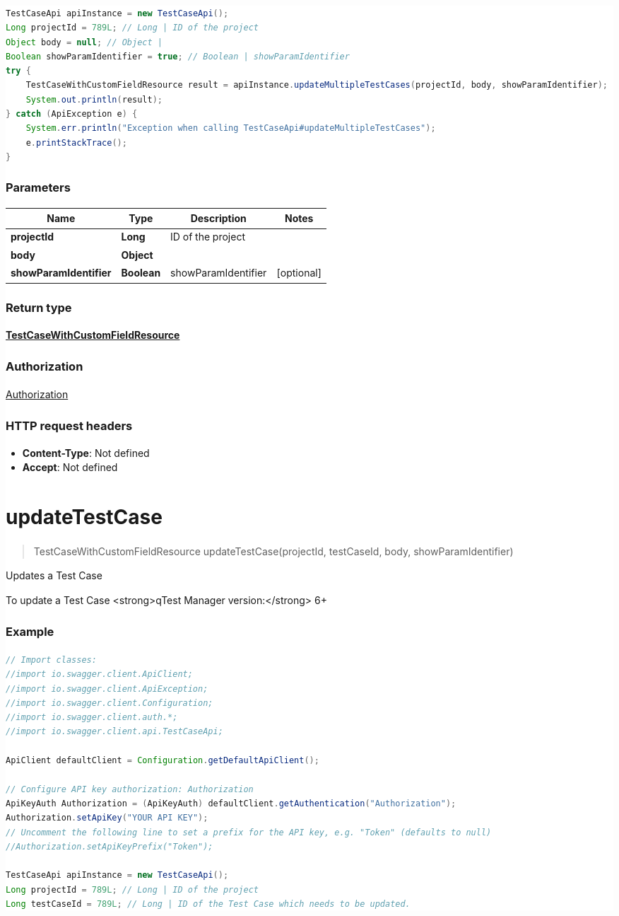 ```java
TestCaseApi apiInstance = new TestCaseApi();
Long projectId = 789L; // Long | ID of the project
Object body = null; // Object | 
Boolean showParamIdentifier = true; // Boolean | showParamIdentifier
try {
    TestCaseWithCustomFieldResource result = apiInstance.updateMultipleTestCases(projectId, body, showParamIdentifier);
    System.out.println(result);
} catch (ApiException e) {
    System.err.println("Exception when calling TestCaseApi#updateMultipleTestCases");
    e.printStackTrace();
}
```

### Parameters

Name | Type | Description  | Notes
------------- | ------------- | ------------- | -------------
 **projectId** | **Long**| ID of the project |
 **body** | **Object**|  |
 **showParamIdentifier** | **Boolean**| showParamIdentifier | [optional]

### Return type

[**TestCaseWithCustomFieldResource**](TestCaseWithCustomFieldResource.md)

### Authorization

[Authorization](../README.md#Authorization)

### HTTP request headers

 - **Content-Type**: Not defined
 - **Accept**: Not defined

<a name="updateTestCase"></a>
# **updateTestCase**
> TestCaseWithCustomFieldResource updateTestCase(projectId, testCaseId, body, showParamIdentifier)

Updates a Test Case

To update a Test Case  &lt;strong&gt;qTest Manager version:&lt;/strong&gt; 6+

### Example
```java
// Import classes:
//import io.swagger.client.ApiClient;
//import io.swagger.client.ApiException;
//import io.swagger.client.Configuration;
//import io.swagger.client.auth.*;
//import io.swagger.client.api.TestCaseApi;

ApiClient defaultClient = Configuration.getDefaultApiClient();

// Configure API key authorization: Authorization
ApiKeyAuth Authorization = (ApiKeyAuth) defaultClient.getAuthentication("Authorization");
Authorization.setApiKey("YOUR API KEY");
// Uncomment the following line to set a prefix for the API key, e.g. "Token" (defaults to null)
//Authorization.setApiKeyPrefix("Token");

TestCaseApi apiInstance = new TestCaseApi();
Long projectId = 789L; // Long | ID of the project
Long testCaseId = 789L; // Long | ID of the Test Case which needs to be updated.
```